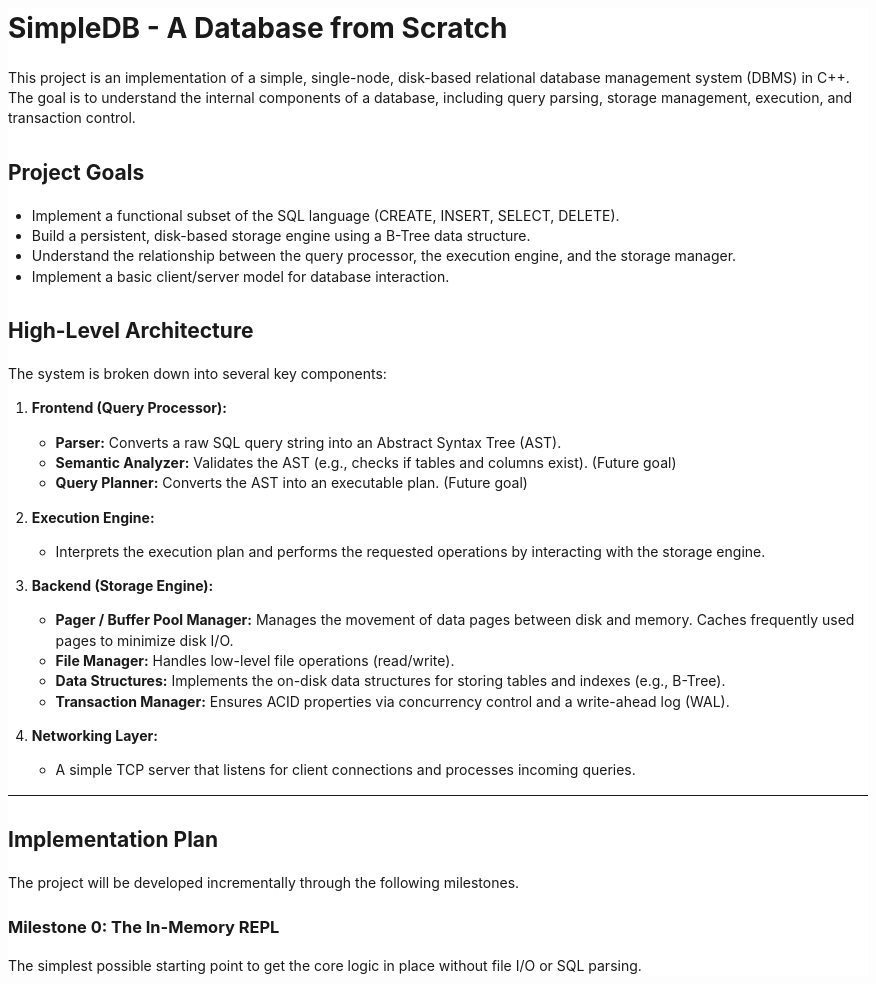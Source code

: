 
# SimpleDB - A Database from Scratch

This project is an implementation of a simple, single-node, disk-based relational database management system (DBMS) in C++. The goal is to understand the internal components of a database, including query parsing, storage management, execution, and transaction control.

## Project Goals

-   Implement a functional subset of the SQL language (CREATE, INSERT, SELECT, DELETE).
-   Build a persistent, disk-based storage engine using a B-Tree data structure.
-   Understand the relationship between the query processor, the execution engine, and the storage manager.
-   Implement a basic client/server model for database interaction.

## High-Level Architecture

The system is broken down into several key components:

1.  **Frontend (Query Processor):**
    *   **Parser:** Converts a raw SQL query string into an Abstract Syntax Tree (AST).
    *   **Semantic Analyzer:** Validates the AST (e.g., checks if tables and columns exist). (Future goal)
    *   **Query Planner:** Converts the AST into an executable plan. (Future goal)

2.  **Execution Engine:**
    *   Interprets the execution plan and performs the requested operations by interacting with the storage engine.

3.  **Backend (Storage Engine):**
    *   **Pager / Buffer Pool Manager:** Manages the movement of data pages between disk and memory. Caches frequently used pages to minimize disk I/O.
    *   **File Manager:** Handles low-level file operations (read/write).
    *   **Data Structures:** Implements the on-disk data structures for storing tables and indexes (e.g., B-Tree).
    *   **Transaction Manager:** Ensures ACID properties via concurrency control and a write-ahead log (WAL).

4.  **Networking Layer:**
    *   A simple TCP server that listens for client connections and processes incoming queries.

---

## Implementation Plan

The project will be developed incrementally through the following milestones.

### Milestone 0: The In-Memory REPL

The simplest possible starting point to get the core logic in place without file I/O or SQL parsing.
